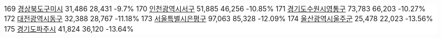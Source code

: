   <tr class="item">
    <td>169</td>
    <td><a href="/apt/경상북도구미시">경상북도구미시</a></td>
    <td>31,486</td>
    <td>28,431</td>
    <td>-9.7%</td>
  </tr>

  <tr class="item">
    <td>170</td>
    <td><a href="/apt/인천광역시서구">인천광역시서구</a></td>
    <td>51,885</td>
    <td>46,256</td>
    <td>-10.85%</td>
  </tr>

  <tr class="item">
    <td>171</td>
    <td><a href="/apt/경기도수원시영통구">경기도수원시영통구</a></td>
    <td>73,783</td>
    <td>66,203</td>
    <td>-10.27%</td>
  </tr>

  <tr class="item">
    <td>172</td>
    <td><a href="/apt/대전광역시동구">대전광역시동구</a></td>
    <td>32,388</td>
    <td>28,767</td>
    <td>-11.18%</td>
  </tr>

  <tr class="item">
    <td>173</td>
    <td><a href="/apt/서울특별시은평구">서울특별시은평구</a></td>
    <td>97,063</td>
    <td>85,328</td>
    <td>-12.09%</td>
  </tr>

  <tr class="item">
    <td>174</td>
    <td><a href="/apt/울산광역시울주군">울산광역시울주군</a></td>
    <td>25,478</td>
    <td>22,023</td>
    <td>-13.56%</td>
  </tr>

  <tr class="item">
    <td>175</td>
    <td><a href="/apt/경기도파주시">경기도파주시</a></td>
    <td>41,824</td>
    <td>36,120</td>
    <td>-13.64%</td>
  </tr>
